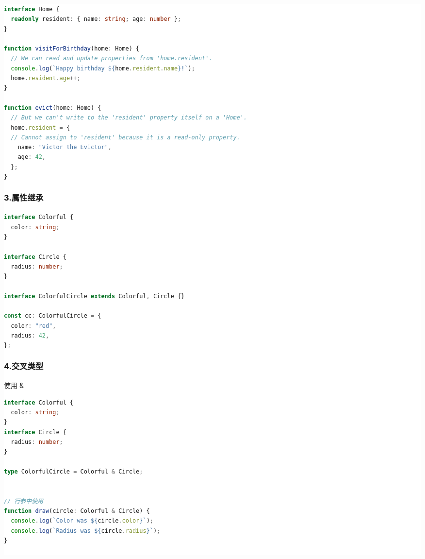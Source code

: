 

```typescript
interface Home {
  readonly resident: { name: string; age: number };
}
 
function visitForBirthday(home: Home) {
  // We can read and update properties from 'home.resident'.
  console.log(`Happy birthday ${home.resident.name}!`);
  home.resident.age++;
}
 
function evict(home: Home) {
  // But we can't write to the 'resident' property itself on a 'Home'.
  home.resident = {
  // Cannot assign to 'resident' because it is a read-only property.
    name: "Victor the Evictor",
    age: 42,
  };
}
```



### 3.属性继承

```typescript
interface Colorful {
  color: string;
}
 
interface Circle {
  radius: number;
}
 
interface ColorfulCircle extends Colorful, Circle {}
 
const cc: ColorfulCircle = {
  color: "red",
  radius: 42,
};
```



### 4.交叉类型

使用 &



```typescript
interface Colorful {
  color: string;
}
interface Circle {
  radius: number;
}
 
type ColorfulCircle = Colorful & Circle;


// 行参中使用
function draw(circle: Colorful & Circle) {
  console.log(`Color was ${circle.color}`);
  console.log(`Radius was ${circle.radius}`);
}
 
```